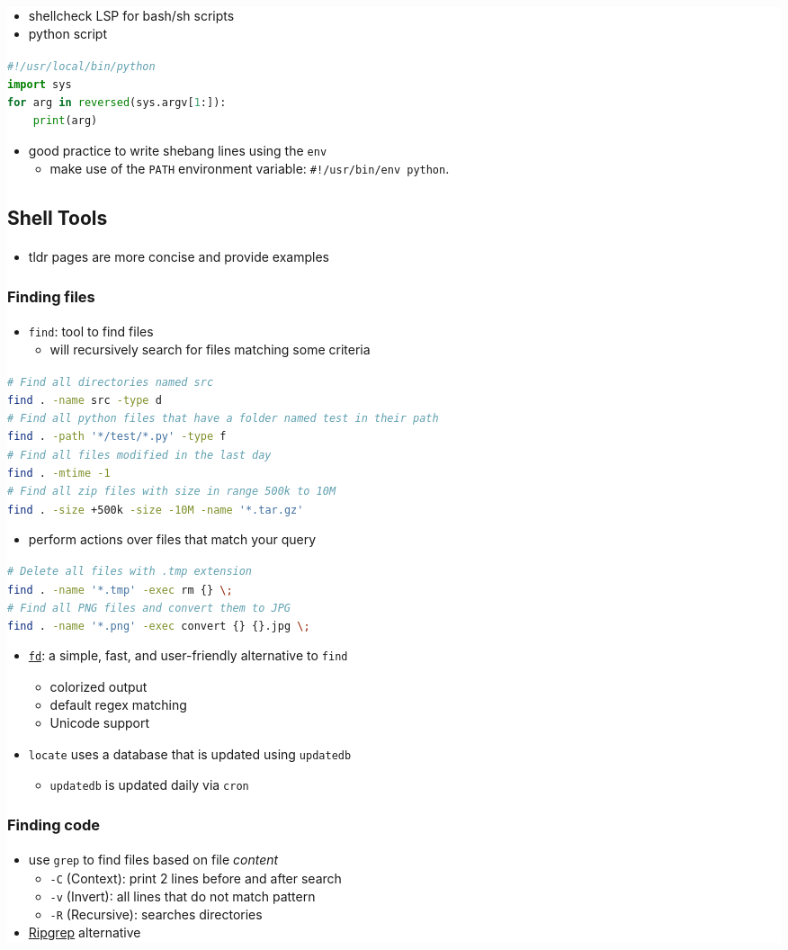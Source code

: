 - shellcheck LSP for bash/sh scripts
- python script
```python
#!/usr/local/bin/python
import sys
for arg in reversed(sys.argv[1:]):
    print(arg)
```

-  good practice to write shebang lines using the `env`
	- make use of the `PATH` environment variable: `#!/usr/bin/env python`.

## Shell Tools

- tldr pages are more concise and provide examples
### Finding files

- `find`: tool to find files
	- will recursively search for files matching some criteria

```bash
# Find all directories named src
find . -name src -type d
# Find all python files that have a folder named test in their path
find . -path '*/test/*.py' -type f
# Find all files modified in the last day
find . -mtime -1
# Find all zip files with size in range 500k to 10M
find . -size +500k -size -10M -name '*.tar.gz'
```

- perform actions over files that match your query

```bash
# Delete all files with .tmp extension
find . -name '*.tmp' -exec rm {} \;
# Find all PNG files and convert them to JPG
find . -name '*.png' -exec convert {} {}.jpg \;
```

- [`fd`](https://github.com/sharkdp/fd): a simple, fast, and user-friendly alternative to `find`
	- colorized output
	- default regex matching
	- Unicode support

- `locate` uses a database that is updated using `updatedb`
	- `updatedb` is updated daily via `cron`

### Finding code

- use `grep` to find files based on file _content_
	- `-C` (Context): print 2 lines before and after search
	- `-v` (Invert): all lines that do not match pattern
	- `-R` (Recursive): searches directories
- [Ripgrep](https://github.com/BurntSushi/ripgrep) alternative
